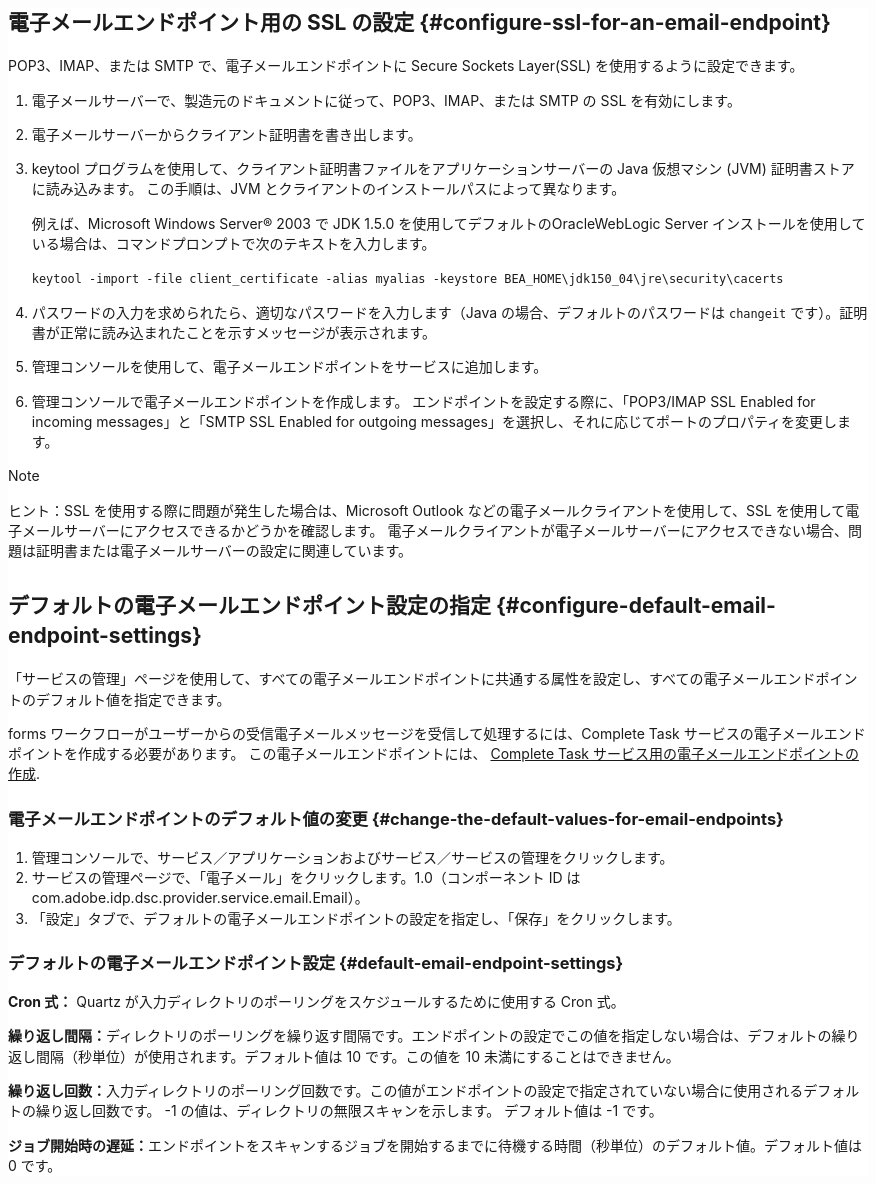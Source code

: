 ## 電子メールエンドポイント用の SSL の設定 {#configure-ssl-for-an-email-endpoint}

POP3、IMAP、または SMTP で、電子メールエンドポイントに Secure Sockets Layer(SSL) を使用するように設定できます。

1. 電子メールサーバーで、製造元のドキュメントに従って、POP3、IMAP、または SMTP の SSL を有効にします。
1. 電子メールサーバーからクライアント証明書を書き出します。
1. keytool プログラムを使用して、クライアント証明書ファイルをアプリケーションサーバーの Java 仮想マシン (JVM) 証明書ストアに読み込みます。 この手順は、JVM とクライアントのインストールパスによって異なります。

   例えば、Microsoft Windows Server® 2003 で JDK 1.5.0 を使用してデフォルトのOracleWebLogic Server インストールを使用している場合は、コマンドプロンプトで次のテキストを入力します。

   `keytool -import -file client_certificate -alias myalias -keystore BEA_HOME\jdk150_04\jre\security\cacerts`

1. パスワードの入力を求められたら、適切なパスワードを入力します（Java の場合、デフォルトのパスワードは `changeit` です）。証明書が正常に読み込まれたことを示すメッセージが表示されます。
1. 管理コンソールを使用して、電子メールエンドポイントをサービスに追加します。
1. 管理コンソールで電子メールエンドポイントを作成します。 エンドポイントを設定する際に、「POP3/IMAP SSL Enabled for incoming messages」と「SMTP SSL Enabled for outgoing messages」を選択し、それに応じてポートのプロパティを変更します。

>[!NOTE]
>
>ヒント：SSL を使用する際に問題が発生した場合は、Microsoft Outlook などの電子メールクライアントを使用して、SSL を使用して電子メールサーバーにアクセスできるかどうかを確認します。 電子メールクライアントが電子メールサーバーにアクセスできない場合、問題は証明書または電子メールサーバーの設定に関連しています。

## デフォルトの電子メールエンドポイント設定の指定 {#configure-default-email-endpoint-settings}

「サービスの管理」ページを使用して、すべての電子メールエンドポイントに共通する属性を設定し、すべての電子メールエンドポイントのデフォルト値を指定できます。

forms ワークフローがユーザーからの受信電子メールメッセージを受信して処理するには、Complete Task サービスの電子メールエンドポイントを作成する必要があります。 この電子メールエンドポイントには、 [Complete Task サービス用の電子メールエンドポイントの作成](configuring-email-endpoints.md#create-an-email-endpoint-for-the-complete-task-service).

### 電子メールエンドポイントのデフォルト値の変更 {#change-the-default-values-for-email-endpoints}

1. 管理コンソールで、サービス／アプリケーションおよびサービス／サービスの管理をクリックします。
1. サービスの管理ページで、「電子メール」をクリックします。1.0（コンポーネント ID は com.adobe.idp.dsc.provider.service.email.Email）。
1. 「設定」タブで、デフォルトの電子メールエンドポイントの設定を指定し、「保存」をクリックします。

### デフォルトの電子メールエンドポイント設定 {#default-email-endpoint-settings}

**Cron 式：** Quartz が入力ディレクトリのポーリングをスケジュールするために使用する Cron 式。

**繰り返し間隔：**&#x200B;ディレクトリのポーリングを繰り返す間隔です。エンドポイントの設定でこの値を指定しない場合は、デフォルトの繰り返し間隔（秒単位）が使用されます。デフォルト値は 10 です。この値を 10 未満にすることはできません。

**繰り返し回数：**&#x200B;入力ディレクトリのポーリング回数です。この値がエンドポイントの設定で指定されていない場合に使用されるデフォルトの繰り返し回数です。 -1 の値は、ディレクトリの無限スキャンを示します。 デフォルト値は -1 です。

**ジョブ開始時の遅延：**&#x200B;エンドポイントをスキャンするジョブを開始するまでに待機する時間（秒単位）のデフォルト値。デフォルト値は 0 です。
